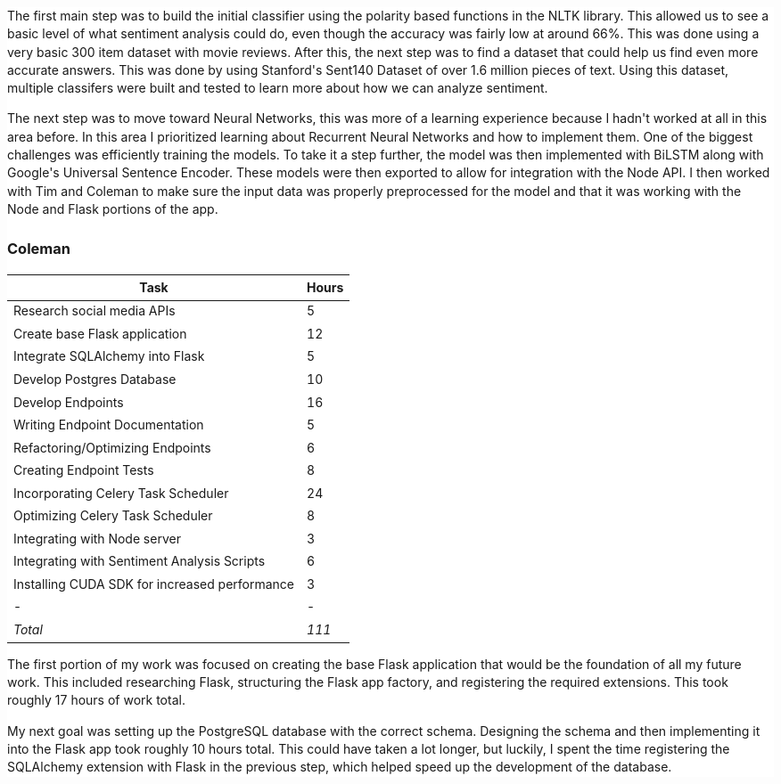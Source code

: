 The first main step was to build the initial classifier using the polarity based functions in the NLTK library. This allowed us to see a basic level of what sentiment analysis could do, even though the accuracy was fairly low at around 66%. This was done using a very basic 300 item dataset with movie reviews. After this, the next step was to find a dataset that could help us find even more accurate answers. This was done by using Stanford's Sent140 Dataset of over 1.6 million pieces of text. Using this dataset, multiple classifers were built and tested to learn more about how we can analyze sentiment.

The next step was to move toward Neural Networks, this was more of a learning experience because I hadn't worked at all in this area before.  In this area I prioritized learning about Recurrent Neural Networks and how to implement them. One of the biggest challenges was efficiently training the models. To take it a step further, the model was then implemented with BiLSTM along with Google's Universal Sentence Encoder. These models were then exported to allow for integration with the Node API. I then worked with Tim and Coleman to make sure the input data was properly preprocessed for the model and that it was working with the Node and Flask portions of the app. 

### Coleman

| Task | Hours |
| - | - |
| Research social media APIs | 5 |
| Create base Flask application | 12 |
| Integrate SQLAlchemy into Flask | 5 |
| Develop Postgres Database | 10 |
| Develop Endpoints | 16 |
| Writing Endpoint Documentation | 5 |
| Refactoring/Optimizing Endpoints | 6 |
| Creating Endpoint Tests | 8 |
| Incorporating Celery Task Scheduler | 24 |
| Optimizing Celery Task Scheduler | 8 |
| Integrating with Node server | 3 |
| Integrating with Sentiment Analysis Scripts | 6 |
| Installing CUDA SDK for increased performance | 3 |
| - | - |
| *Total* | *111* |

The first portion of my work was focused on creating the base Flask application that would be the foundation of all my future work. This included researching Flask, structuring the Flask app factory, and registering the required extensions. This took roughly 17 hours of work total. 

My next goal was setting up the PostgreSQL database with the correct schema. Designing the schema and then implementing it into the Flask app took roughly 10 hours total. This could have taken a lot longer, but luckily, I spent the time registering the SQLAlchemy extension with Flask in the previous step, which helped speed up the development of the database.
